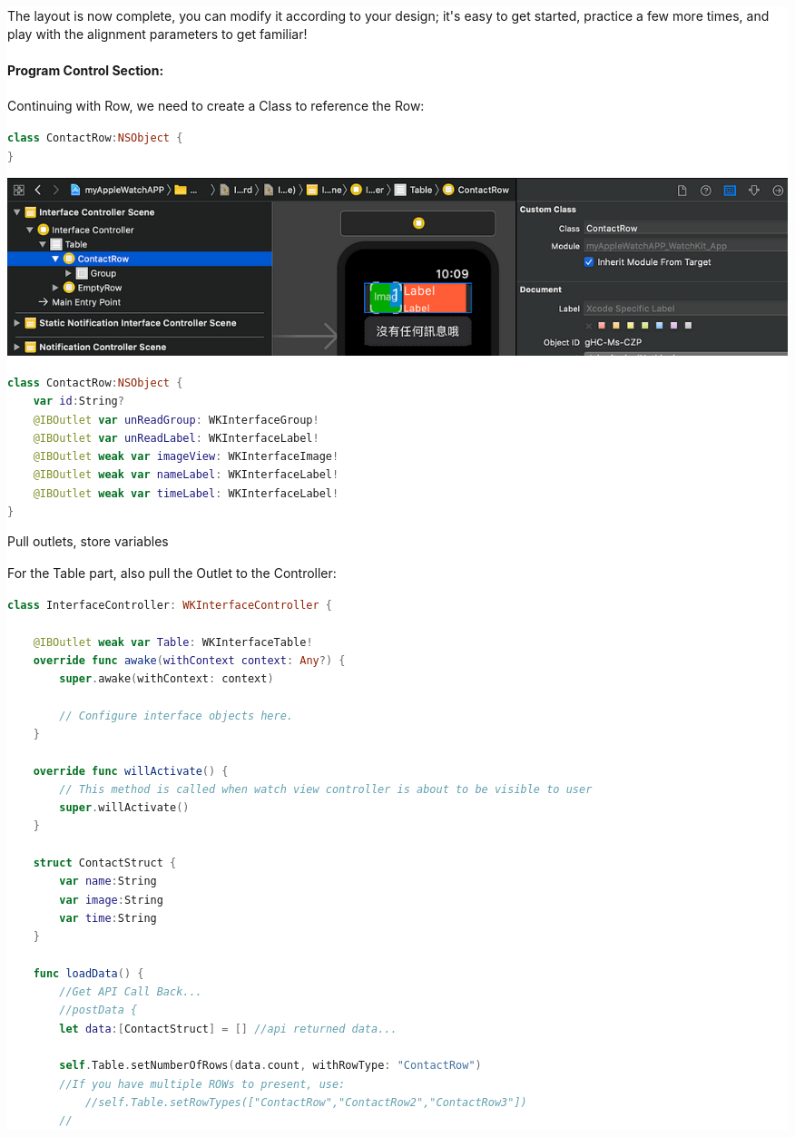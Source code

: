 The layout is now complete, you can modify it according to your design; it's easy to get started, practice a few more times, and play with the alignment parameters to get familiar!
#### Program Control Section:

Continuing with Row, we need to create a Class to reference the Row:
```swift
class ContactRow:NSObject {
}
```

![](/assets/e85d77b05061/1*-AnyG0_PLubAX7f-579BMw.png)

```swift
class ContactRow:NSObject {
    var id:String?
    @IBOutlet var unReadGroup: WKInterfaceGroup!
    @IBOutlet var unReadLabel: WKInterfaceLabel!
    @IBOutlet weak var imageView: WKInterfaceImage!
    @IBOutlet weak var nameLabel: WKInterfaceLabel!
    @IBOutlet weak var timeLabel: WKInterfaceLabel!
}
```

Pull outlets, store variables

For the Table part, also pull the Outlet to the Controller:
```swift
class InterfaceController: WKInterfaceController {

    @IBOutlet weak var Table: WKInterfaceTable!
    override func awake(withContext context: Any?) {
        super.awake(withContext: context)
        
        // Configure interface objects here.
    }
    
    override func willActivate() {
        // This method is called when watch view controller is about to be visible to user
        super.willActivate()
    }
    
    struct ContactStruct {
        var name:String
        var image:String
        var time:String
    }
    
    func loadData() {
        //Get API Call Back...
        //postData {
        let data:[ContactStruct] = [] //api returned data...
        
        self.Table.setNumberOfRows(data.count, withRowType: "ContactRow")
        //If you have multiple ROWs to present, use:
            //self.Table.setRowTypes(["ContactRow","ContactRow2","ContactRow3"])
        //
```